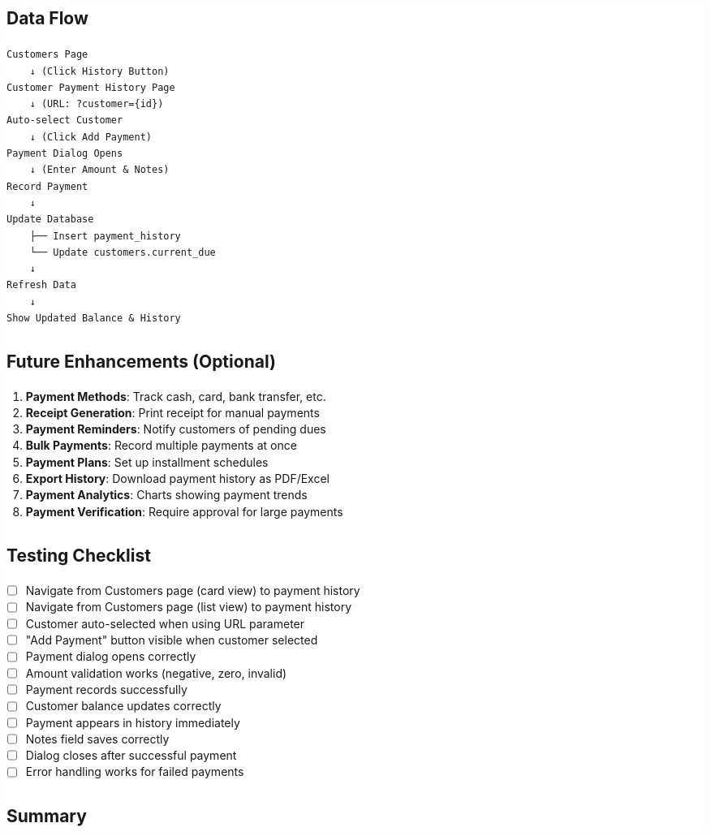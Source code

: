 ## Data Flow

```
Customers Page
    ↓ (Click History Button)
Customer Payment History Page
    ↓ (URL: ?customer={id})
Auto-select Customer
    ↓ (Click Add Payment)
Payment Dialog Opens
    ↓ (Enter Amount & Notes)
Record Payment
    ↓
Update Database
    ├── Insert payment_history
    └── Update customers.current_due
    ↓
Refresh Data
    ↓
Show Updated Balance & History
```

## Future Enhancements (Optional)

1. **Payment Methods**: Track cash, card, bank transfer, etc.
2. **Receipt Generation**: Print receipt for manual payments
3. **Payment Reminders**: Notify customers of pending dues
4. **Bulk Payments**: Record multiple payments at once
5. **Payment Plans**: Set up installment schedules
6. **Export History**: Download payment history as PDF/Excel
7. **Payment Analytics**: Charts showing payment trends
8. **Payment Verification**: Require approval for large payments

## Testing Checklist

- [ ] Navigate from Customers page (card view) to payment history
- [ ] Navigate from Customers page (list view) to payment history
- [ ] Customer auto-selected when using URL parameter
- [ ] "Add Payment" button visible when customer selected
- [ ] Payment dialog opens correctly
- [ ] Amount validation works (negative, zero, invalid)
- [ ] Payment records successfully
- [ ] Customer balance updates correctly
- [ ] Payment appears in history immediately
- [ ] Notes field saves correctly
- [ ] Dialog closes after successful payment
- [ ] Error handling works for failed payments

## Summary
